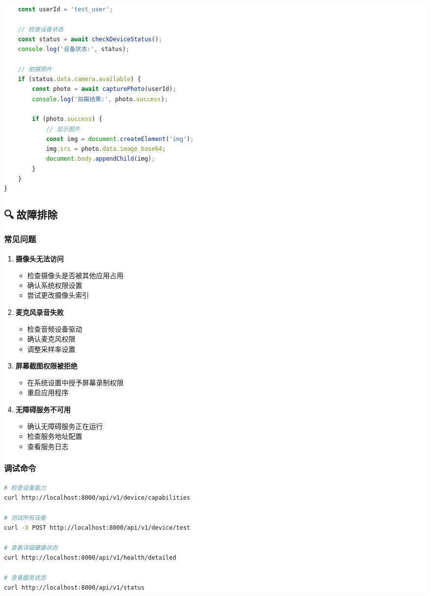 ```javascript
    const userId = 'test_user';
    
    // 检查设备状态
    const status = await checkDeviceStatus();
    console.log('设备状态:', status);
    
    // 拍摄照片
    if (status.data.camera.available) {
        const photo = await capturePhoto(userId);
        console.log('拍摄结果:', photo.success);
        
        if (photo.success) {
            // 显示图片
            const img = document.createElement('img');
            img.src = photo.data.image_base64;
            document.body.appendChild(img);
        }
    }
}
```

## 🔍 故障排除

### 常见问题

1. **摄像头无法访问**
   - 检查摄像头是否被其他应用占用
   - 确认系统权限设置
   - 尝试更改摄像头索引

2. **麦克风录音失败**
   - 检查音频设备驱动
   - 确认麦克风权限
   - 调整采样率设置

3. **屏幕截图权限被拒绝**
   - 在系统设置中授予屏幕录制权限
   - 重启应用程序

4. **无障碍服务不可用**
   - 确认无障碍服务正在运行
   - 检查服务地址配置
   - 查看服务日志

### 调试命令

```bash
# 检查设备能力
curl http://localhost:8000/api/v1/device/capabilities

# 测试所有设备
curl -X POST http://localhost:8000/api/v1/device/test

# 查看详细健康状态
curl http://localhost:8000/api/v1/health/detailed

# 查看服务状态
curl http://localhost:8000/api/v1/status
```
